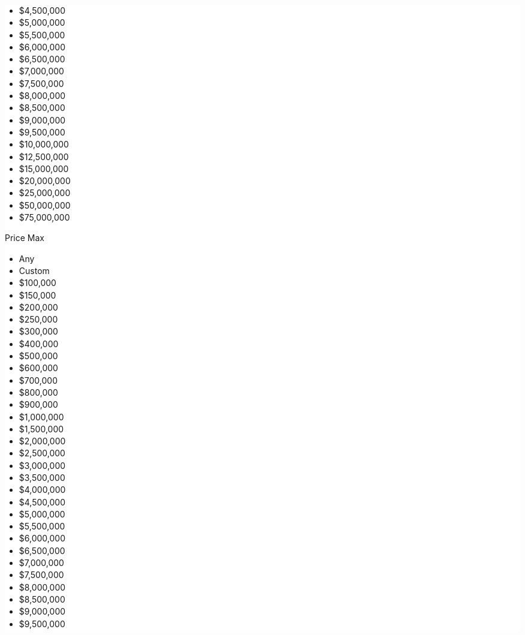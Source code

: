   - $4,500,000
  - $5,000,000
  - $5,500,000
  - $6,000,000
  - $6,500,000
  - $7,000,000
  - $7,500,000
  - $8,000,000
  - $8,500,000
  - $9,000,000
  - $9,500,000
  - $10,000,000
  - $12,500,000
  - $15,000,000
  - $20,000,000
  - $25,000,000
  - $50,000,000
  - $75,000,000

</div>

</div>

<div class="css-kzfw6a">

<div>

<div>

Price Max

</div>

</div>

<div class="css-tqgtde">

  - Any
  - Custom
  - $100,000
  - $150,000
  - $200,000
  - $250,000
  - $300,000
  - $400,000
  - $500,000
  - $600,000
  - $700,000
  - $800,000
  - $900,000
  - $1,000,000
  - $1,500,000
  - $2,000,000
  - $2,500,000
  - $3,000,000
  - $3,500,000
  - $4,000,000
  - $4,500,000
  - $5,000,000
  - $5,500,000
  - $6,000,000
  - $6,500,000
  - $7,000,000
  - $7,500,000
  - $8,000,000
  - $8,500,000
  - $9,000,000
  - $9,500,000